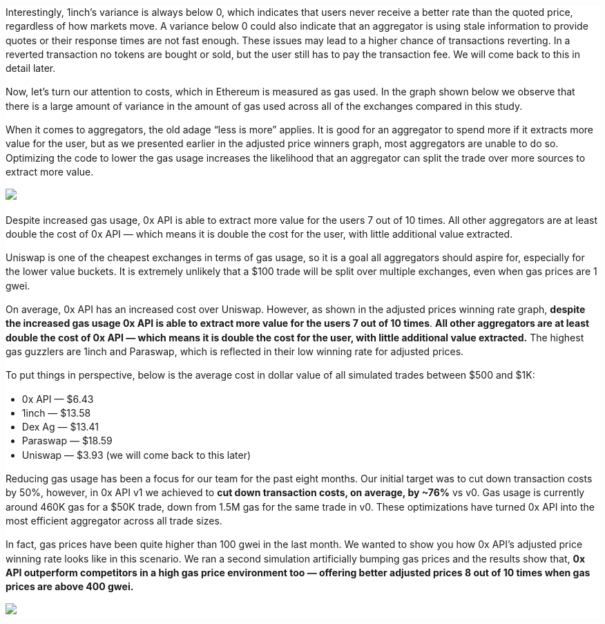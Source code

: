 Interestingly, 1inch’s variance is always below 0, which indicates that users never receive a better rate than the quoted price, regardless of how markets move. A variance below 0 could also indicate that an aggregator is using stale information to provide quotes or their response times are not fast enough. These issues may lead to a higher chance of transactions reverting. In a reverted transaction no tokens are bought or sold, but the user still has to pay the transaction fee. We will come back to this in detail later.

Now, let’s turn our attention to costs, which in Ethereum is measured as gas used. In the graph shown below we observe that there is a large amount of variance in the amount of gas used across all of the exchanges compared in this study.

When it comes to aggregators, the old adage “less is more” applies. It is good for an aggregator to spend more if it extracts more value for the user, but as we presented earlier in the adjusted price winners graph, most aggregators are unable to do so. Optimizing the code to lower the gas usage increases the likelihood that an aggregator can split the trade over more sources to extract more value.

![](https://miro.medium.com/max/1400/1*4MEkKoTPqCanzjSehIA8gg.png)

Despite increased gas usage, 0x API is able to extract more value for the users 7 out of 10 times. All other aggregators are at least double the cost of 0x API — which means it is double the cost for the user, with little additional value extracted.

Uniswap is one of the cheapest exchanges in terms of gas usage, so it is a goal all aggregators should aspire for, especially for the lower value buckets. It is extremely unlikely that a $100 trade will be split over multiple exchanges, even when gas prices are 1 gwei.

On average, 0x API has an increased cost over Uniswap. However, as shown in the adjusted prices winning rate graph, **despite the increased gas usage 0x API is able to extract more value for the users 7 out of 10 times**. **All other aggregators are at least double the cost of 0x API — which means it is double the cost for the user, with little additional value extracted.** The highest gas guzzlers are 1inch and Paraswap, which is reflected in their low winning rate for adjusted prices.

To put things in perspective, below is the average cost in dollar value of all simulated trades between $500 and $1K:

-   0x API — $6.43
-   1inch — $13.58
-   Dex Ag — $13.41
-   Paraswap — $18.59
-   Uniswap — $3.93 (we will come back to this later)

Reducing gas usage has been a focus for our team for the past eight months. Our initial target was to cut down transaction costs by 50%, however, in 0x API v1 we achieved to **cut down transaction costs, on average, by ~76%** vs v0. Gas usage is currently around 460K gas for a $50K trade, down from 1.5M gas for the same trade in v0. These optimizations have turned 0x API into the most efficient aggregator across all trade sizes.

In fact, gas prices have been quite higher than 100 gwei in the last month. We wanted to show you how 0x API’s adjusted price winning rate looks like in this scenario. We ran a second simulation artificially bumping gas prices and the results show that, **0x API outperform competitors in a high gas price environment too — offering better adjusted prices 8 out of 10 times when gas prices are above 400 gwei.**

![](https://miro.medium.com/max/1400/1*4D-NqY4GAjplRNRkwJHNnA.png)

